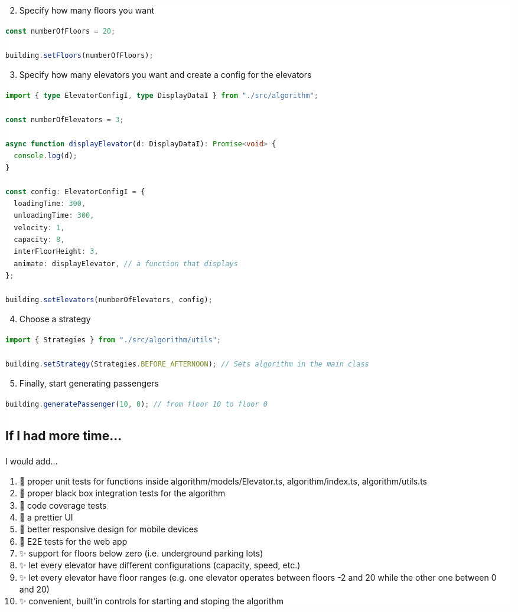 2. Specify how many floors you want

```typescript
const numberOfFloors = 20;

building.setFloors(numberOfFloors);
```

3. Specify how many elevators you want and create a config for the elevators

```typescript
import { type ElevatorConfigI, type DisplayDataI } from "./src/algorithm";

const numberOfElevators = 3;

async function displayElevator(d: DisplayDataI): Promise<void> {
  console.log(d);
}

const config: ElevatorConfigI = {
  loadingTime: 300,
  unloadingTime: 300,
  velocity: 1,
  capacity: 8,
  interFloorHeight: 3,
  animate: displayElevator, // a function that displays
};

building.setElevators(numberOfElevators, config);
```

4. Choose a strategy

```typescript
import { Strategies } from "./src/algorithm/utils";

building.setStrategy(Strategies.BEFORE_AFTERNOON); // Sets algorithm in the main class
```

5. Finally, start generating passengers

```typescript
building.generatePassenger(10, 0); // from floor 10 to floor 0
```

## If I had more time...

I would add...

1. :test_tube: proper unit tests for functions inside algorithm/models/Elevator.ts, algorithm/index.ts, algorithm/utils.ts
2. :test_tube: proper black box integration tests for the algorithm
3. :rocket: code coverage tests
4. :lipstick: a prettier UI
5. :iphone: better responsive design for mobile devices
6. :test_tube: E2E tests for the web app
7. :sparkles: support for floors below zero (i.e. underground parking lots)
8. :sparkles: let every elevator have different configurations (capacity, speed, etc.)
9. :sparkles: let every elevator have floor ranges (e.g. one elevator operates between floors -2 and 20 while the other one between 0 and 20)
10. :sparkles: convenient, built'in controls for starting and stoping the algorithm
